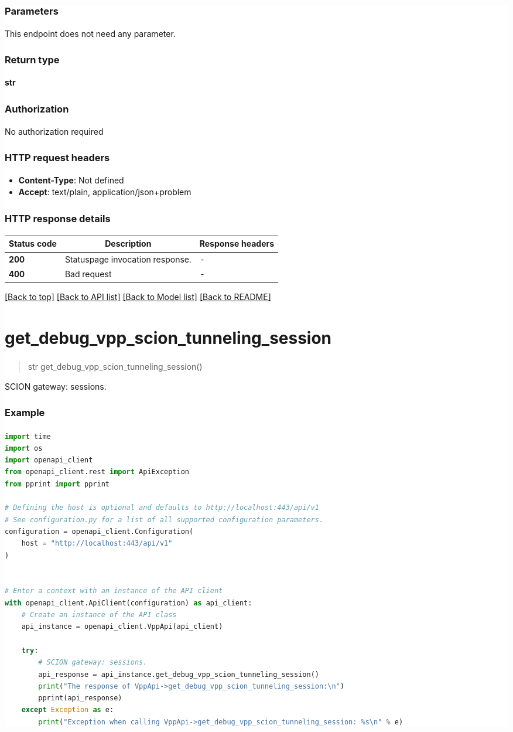 

### Parameters

This endpoint does not need any parameter.

### Return type

**str**

### Authorization

No authorization required

### HTTP request headers

 - **Content-Type**: Not defined
 - **Accept**: text/plain, application/json+problem

### HTTP response details

| Status code | Description | Response headers |
|-------------|-------------|------------------|
**200** | Statuspage invocation response. |  -  |
**400** | Bad request |  -  |

[[Back to top]](#) [[Back to API list]](../README.md#documentation-for-api-endpoints) [[Back to Model list]](../README.md#documentation-for-models) [[Back to README]](../README.md)

# **get_debug_vpp_scion_tunneling_session**
> str get_debug_vpp_scion_tunneling_session()

SCION gateway: sessions.

### Example


```python
import time
import os
import openapi_client
from openapi_client.rest import ApiException
from pprint import pprint

# Defining the host is optional and defaults to http://localhost:443/api/v1
# See configuration.py for a list of all supported configuration parameters.
configuration = openapi_client.Configuration(
    host = "http://localhost:443/api/v1"
)


# Enter a context with an instance of the API client
with openapi_client.ApiClient(configuration) as api_client:
    # Create an instance of the API class
    api_instance = openapi_client.VppApi(api_client)

    try:
        # SCION gateway: sessions.
        api_response = api_instance.get_debug_vpp_scion_tunneling_session()
        print("The response of VppApi->get_debug_vpp_scion_tunneling_session:\n")
        pprint(api_response)
    except Exception as e:
        print("Exception when calling VppApi->get_debug_vpp_scion_tunneling_session: %s\n" % e)
```

